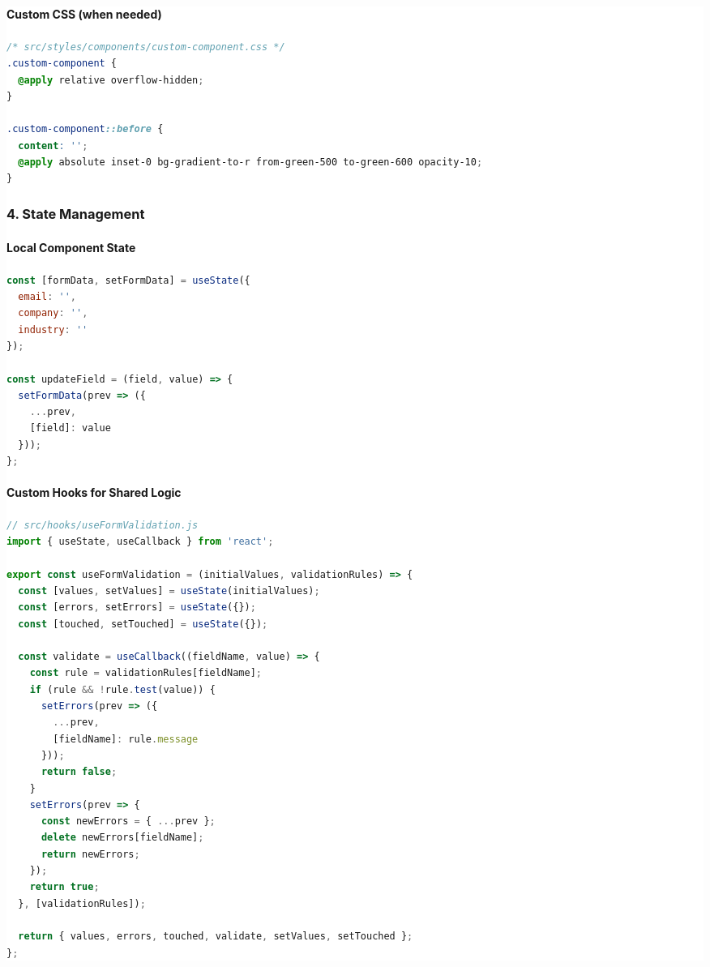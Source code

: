 #### Custom CSS (when needed)
```css
/* src/styles/components/custom-component.css */
.custom-component {
  @apply relative overflow-hidden;
}

.custom-component::before {
  content: '';
  @apply absolute inset-0 bg-gradient-to-r from-green-500 to-green-600 opacity-10;
}
```

### 4. State Management

#### Local Component State
```javascript
const [formData, setFormData] = useState({
  email: '',
  company: '',
  industry: ''
});

const updateField = (field, value) => {
  setFormData(prev => ({
    ...prev,
    [field]: value
  }));
};
```

#### Custom Hooks for Shared Logic
```javascript
// src/hooks/useFormValidation.js
import { useState, useCallback } from 'react';

export const useFormValidation = (initialValues, validationRules) => {
  const [values, setValues] = useState(initialValues);
  const [errors, setErrors] = useState({});
  const [touched, setTouched] = useState({});

  const validate = useCallback((fieldName, value) => {
    const rule = validationRules[fieldName];
    if (rule && !rule.test(value)) {
      setErrors(prev => ({
        ...prev,
        [fieldName]: rule.message
      }));
      return false;
    }
    setErrors(prev => {
      const newErrors = { ...prev };
      delete newErrors[fieldName];
      return newErrors;
    });
    return true;
  }, [validationRules]);

  return { values, errors, touched, validate, setValues, setTouched };
};
```

